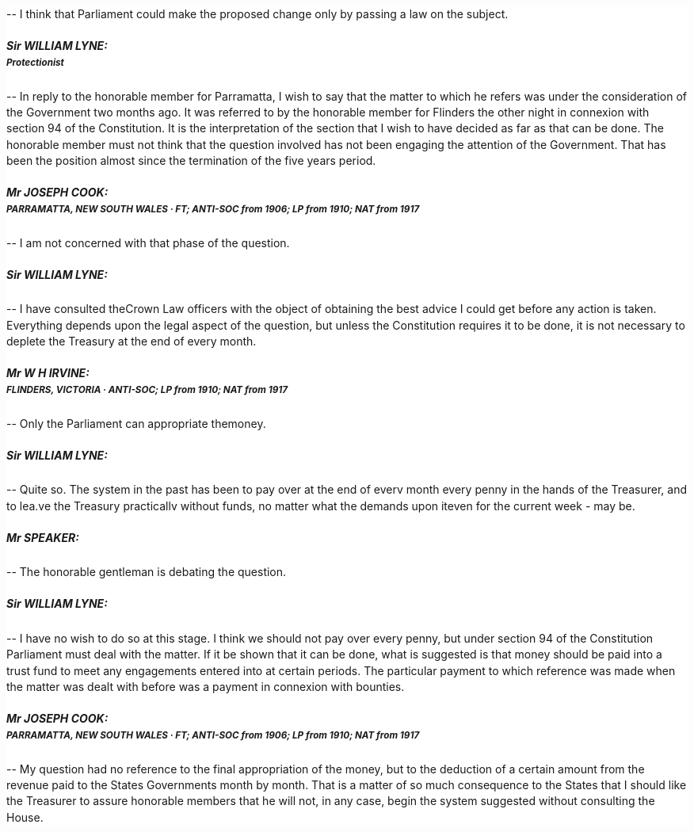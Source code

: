 --  I think that Parliament could make the proposed change only by passing a law on the subject. 

##### Sir WILLIAM LYNE:<br><small class="text-muted">Protectionist</small>

-- In reply to the honorable member for Parramatta, I wish to say that the matter to which he refers was under the consideration of the Government two months ago. It was referred to by the honorable member for Flinders the other night in connexion with section 94 of the Constitution. It is the interpretation of the section that I wish to have decided as far as that can be done. The honorable member must not think that the question involved has not been engaging the attention of the Government. That has been the position almost since the termination of the five years period. 

##### Mr JOSEPH COOK:<br><small class="text-muted">PARRAMATTA, NEW SOUTH WALES &middot; FT; ANTI-SOC from 1906; LP from 1910; NAT from 1917</small>

--  I am not concerned with that phase of the question. 

##### Sir WILLIAM LYNE:

-- I have consulted theCrown Law officers with the object of obtaining the best advice I could get before any action is taken. Everything depends upon the legal aspect of the question, but unless the Constitution requires it to be done, it is not necessary to deplete the Treasury at the end of every month. 

##### Mr W H IRVINE:<br><small class="text-muted">FLINDERS, VICTORIA &middot; ANTI-SOC; LP from 1910; NAT from 1917</small>

-- Only the Parliament can appropriate themoney. 

##### Sir WILLIAM LYNE:

-- Quite so. The system in the past has been to pay over at the end of everv month every penny in the hands of the Treasurer, and to lea.ve the Treasury practicallv without funds, no matter what the demands upon iteven for the current week - may be. 

##### Mr SPEAKER:

-- The honorable gentleman is debating the question. 

##### Sir WILLIAM LYNE:

-- I have no wish to do so at this stage. I think we should not pay over every penny, but under section 94 of the Constitution Parliament must deal with the matter. If it be shown that it can be done, what is suggested is that money should be paid into a trust fund to meet any engagements entered into at certain periods. The particular payment to which reference was made when the matter was dealt with before was a payment in connexion with bounties. 

##### Mr JOSEPH COOK:<br><small class="text-muted">PARRAMATTA, NEW SOUTH WALES &middot; FT; ANTI-SOC from 1906; LP from 1910; NAT from 1917</small>

-- My question had no reference to the final appropriation of the money, but to the deduction of a certain amount from the revenue paid to the States Governments month by month. That is a matter of so much consequence to the States that I should like the Treasurer to assure honorable members that he will not, in any case, begin the system suggested without consulting the House. 
